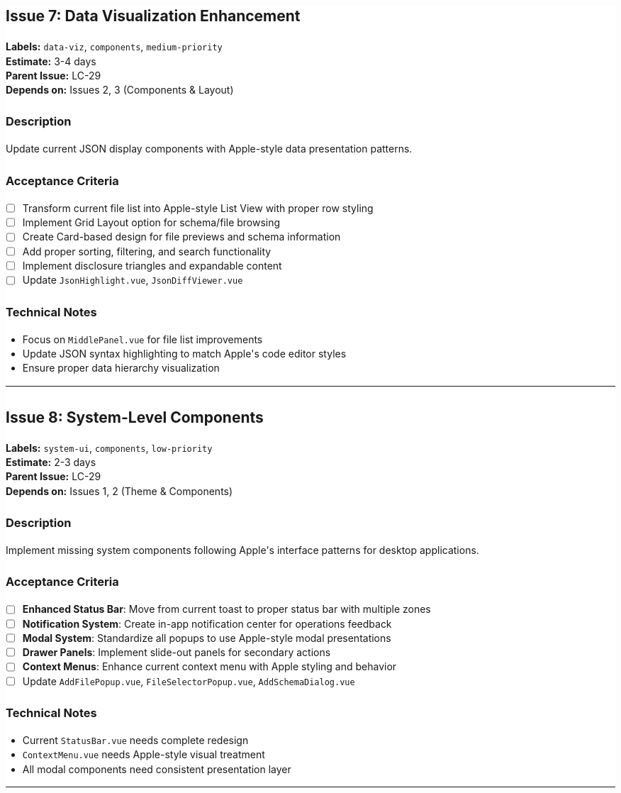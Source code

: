 
## Issue 7: Data Visualization Enhancement
**Labels:** `data-viz`, `components`, `medium-priority`  
**Estimate:** 3-4 days  
**Parent Issue:** LC-29  
**Depends on:** Issues 2, 3 (Components & Layout)

### Description
Update current JSON display components with Apple-style data presentation patterns.

### Acceptance Criteria
- [ ] Transform current file list into Apple-style List View with proper row styling
- [ ] Implement Grid Layout option for schema/file browsing
- [ ] Create Card-based design for file previews and schema information
- [ ] Add proper sorting, filtering, and search functionality
- [ ] Implement disclosure triangles and expandable content
- [ ] Update `JsonHighlight.vue`, `JsonDiffViewer.vue`

### Technical Notes
- Focus on `MiddlePanel.vue` for file list improvements
- Update JSON syntax highlighting to match Apple's code editor styles
- Ensure proper data hierarchy visualization

---

## Issue 8: System-Level Components
**Labels:** `system-ui`, `components`, `low-priority`  
**Estimate:** 2-3 days  
**Parent Issue:** LC-29  
**Depends on:** Issues 1, 2 (Theme & Components)

### Description
Implement missing system components following Apple's interface patterns for desktop applications.

### Acceptance Criteria
- [ ] **Enhanced Status Bar**: Move from current toast to proper status bar with multiple zones
- [ ] **Notification System**: Create in-app notification center for operations feedback
- [ ] **Modal System**: Standardize all popups to use Apple-style modal presentations
- [ ] **Drawer Panels**: Implement slide-out panels for secondary actions
- [ ] **Context Menus**: Enhance current context menu with Apple styling and behavior
- [ ] Update `AddFilePopup.vue`, `FileSelectorPopup.vue`, `AddSchemaDialog.vue`

### Technical Notes
- Current `StatusBar.vue` needs complete redesign
- `ContextMenu.vue` needs Apple-style visual treatment
- All modal components need consistent presentation layer

---
